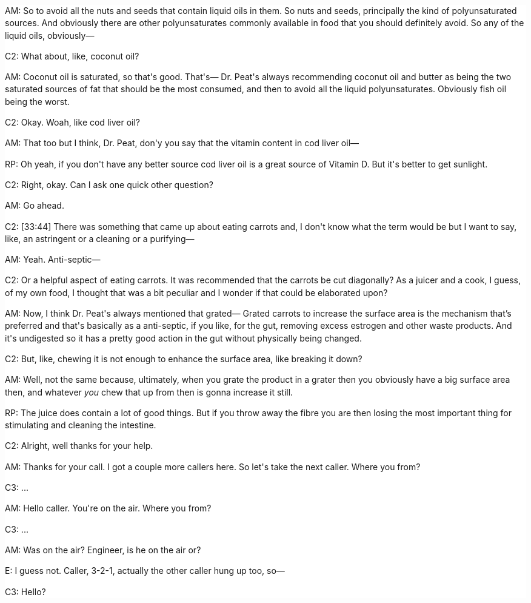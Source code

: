 AM: So to avoid all the nuts and seeds that contain liquid oils in them. So nuts and seeds, principally the kind of polyunsaturated sources. And obviously there are other polyunsaturates commonly available in food that you should definitely avoid. So any of the liquid oils, obviously—

C2: What about, like, coconut oil?

AM: Coconut oil is saturated, so that's good. That's— Dr. Peat's always recommending coconut oil and butter as being the two saturated sources of fat that should be the most consumed, and then to avoid all the liquid polyunsaturates. Obviously fish oil being the worst.

C2: Okay. Woah, like cod liver oil?

AM: That too but I think, Dr. Peat, don'y you say that the vitamin content in cod liver oil—

RP: Oh yeah, if you don't have any better source cod liver oil is a great source of Vitamin D. But it's better to get sunlight.

C2: Right, okay. Can I ask one quick other question? 

AM: Go ahead.

C2: [33:44] There was something that came up about eating carrots and, I don't know what the term would be but I want to say, like, an astringent or a cleaning or a purifying—

AM: Yeah. Anti-septic—

C2: Or a helpful aspect of eating carrots. It was recommended that the carrots be cut diagonally? As a juicer and a cook, I guess, of my own food, I thought that was a bit peculiar and I wonder if that could be elaborated upon?

AM: Now, I think Dr. Peat's always mentioned that grated— Grated carrots to increase the surface area is the mechanism that’s preferred and that's basically as a anti-septic, if you like, for the gut, removing excess estrogen and other waste products. And it's undigested so it has a pretty good action in the gut without physically being changed.

C2: But, like, chewing it is not enough to enhance the surface area, like breaking it down?

AM: Well, not the same because, ultimately, when you grate the product in a grater then you obviously have a big surface area then, and whatever _you_ chew that up from then is gonna increase it still.

RP: The juice does contain a lot of good things. But if you throw away the fibre you are then losing the most important thing for stimulating and cleaning the intestine.

C2: Alright, well thanks for your help.

AM: Thanks for your call. I got a couple more callers here. So let's take the next caller. Where you from? 

C3: ...

AM: Hello caller. You're on the air. Where you from? 

C3: ...

AM: Was on the air? Engineer, is he on the air or?

E: I guess not. Caller, 3-2-1, actually the other caller hung up too, so—

C3: Hello? 
